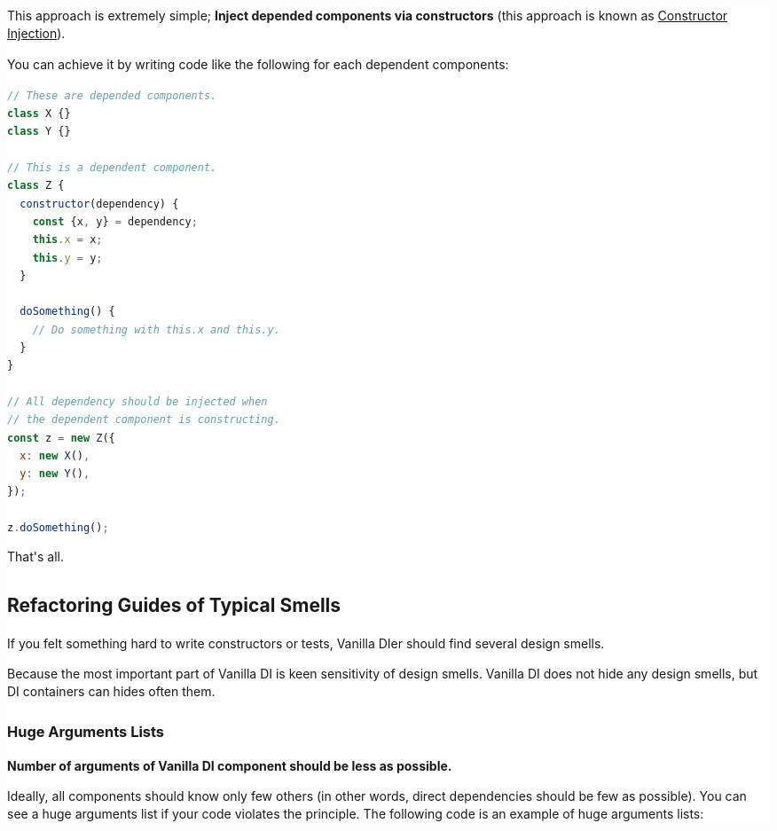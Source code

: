 This approach is extremely simple; **Inject depended components via constructors** (this approach is known as [Constructor Injection](http://xunitpatterns.com/Dependency%20Injection.html#Constructor%20Injection)).

You can achieve it by writing code like the following for each dependent components:

```javascript
// These are depended components.
class X {}
class Y {}

// This is a dependent component.
class Z {
  constructor(dependency) {
	const {x, y} = dependency;
	this.x = x;
	this.y = y;
  }

  doSomething() {
    // Do something with this.x and this.y.
  }
}

// All dependency should be injected when
// the dependent component is constructing.
const z = new Z({
  x: new X(),
  y: new Y(),
});

z.doSomething();
```

That's all.



Refactoring Guides of Typical Smells
------------------------------------

If you felt something hard to write constructors or tests, Vanilla DIer should find several design smells.

Because the most important part of Vanilla DI is keen sensitivity of design smells. 
Vanilla DI does not hide any design smells, but DI containers can hides often them.



### Huge Arguments Lists

**Number of arguments of Vanilla DI component should be less as possible.**

Ideally, all components should know only few others (in other words, direct dependencies should be few as possible). You can see a huge arguments list if your code violates the principle. The following code is an example of huge arguments lists:
